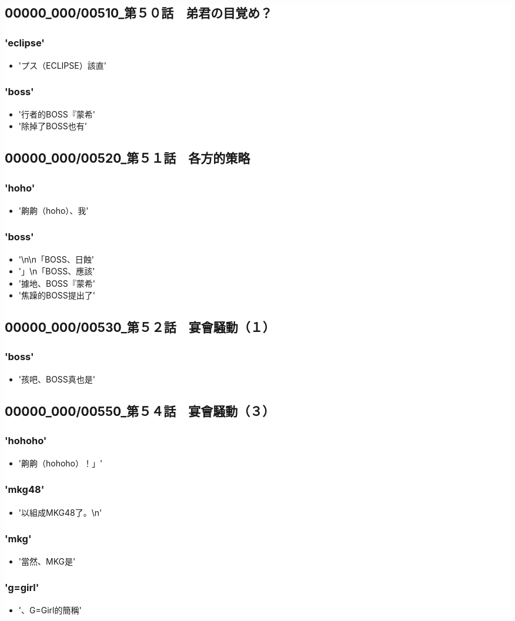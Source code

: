 
## 00000_000/00510_第５０話　弟君の目覚め？

### 'eclipse'

- 'プス（ECLIPSE）該直'

### 'boss'

- '行者的BOSS『蒙希'
- '除掉了BOSS也有'


## 00000_000/00520_第５１話　各方的策略

### 'hoho'

- '齁齁（hoho）、我'

### 'boss'

- '\n\n「BOSS、日蝕'
- '」\n「BOSS、應該'
- '據地、BOSS『蒙希'
- '焦躁的BOSS提出了'


## 00000_000/00530_第５２話　宴會騒動（１）

### 'boss'

- '孩吧、BOSS真也是'


## 00000_000/00550_第５４話　宴會騒動（３）

### 'hohoho'

- '齁齁（hohoho）！」'

### 'mkg48'

- '以組成MKG48了。\n'

### 'mkg'

- '當然、MKG是'

### 'g=girl'

- '、G=Girl的簡稱'
